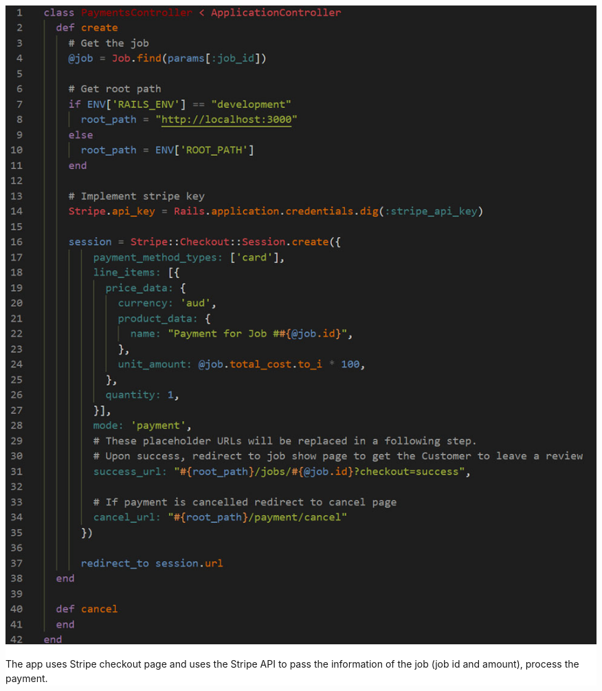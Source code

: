 ![Stripe code snippet](./docs/images/stripe-code.jpg)

The app uses Stripe checkout page and uses the Stripe API to pass the information of the job (job id and amount), process the payment.
